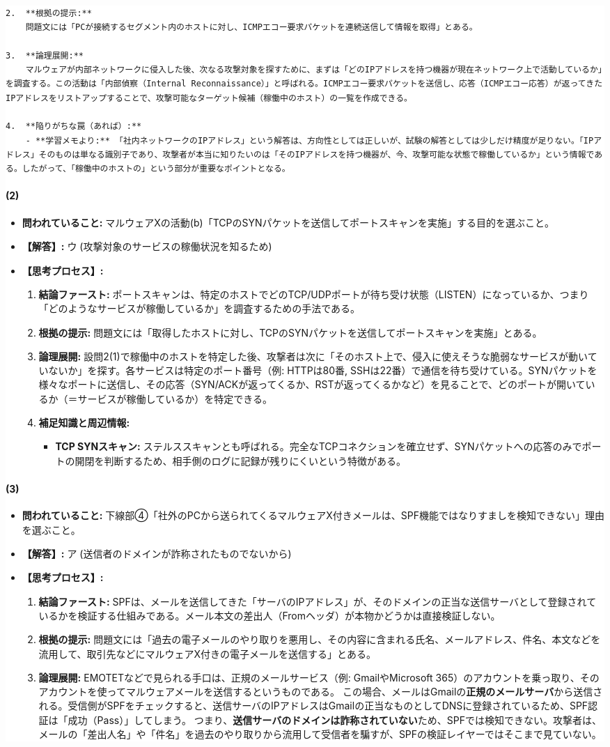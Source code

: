     2.  **根拠の提示:**
        問題文には「PCが接続するセグメント内のホストに対し、ICMPエコー要求パケットを連続送信して情報を取得」とある。

    3.  **論理展開:**
        マルウェアが内部ネットワークに侵入した後、次なる攻撃対象を探すために、まずは「どのIPアドレスを持つ機器が現在ネットワーク上で活動しているか」を調査する。この活動は「内部偵察（Internal Reconnaissance）」と呼ばれる。ICMPエコー要求パケットを送信し、応答（ICMPエコー応答）が返ってきたIPアドレスをリストアップすることで、攻撃可能なターゲット候補（稼働中のホスト）の一覧を作成できる。

    4.  **陥りがちな罠（あれば）:**
        - **学習メモより:** 「社内ネットワークのIPアドレス」という解答は、方向性としては正しいが、試験の解答としては少しだけ精度が足りない。「IPアドレス」そのものは単なる識別子であり、攻撃者が本当に知りたいのは「そのIPアドレスを持つ機器が、今、攻撃可能な状態で稼働しているか」という情報である。したがって、「稼働中のホストの」という部分が重要なポイントとなる。

#### (2)
- **問われていること:**
    マルウェアXの活動(b)「TCPのSYNパケットを送信してポートスキャンを実施」する目的を選ぶこと。

- **【解答】:**
    ウ (攻撃対象のサービスの稼働状況を知るため)

- **【思考プロセス】:**
    1.  **結論ファースト:**
        ポートスキャンは、特定のホストでどのTCP/UDPポートが待ち受け状態（LISTEN）になっているか、つまり「どのようなサービスが稼働しているか」を調査するための手法である。

    2.  **根拠の提示:**
        問題文には「取得したホストに対し、TCPのSYNパケットを送信してポートスキャンを実施」とある。

    3.  **論理展開:**
        設問2(1)で稼働中のホストを特定した後、攻撃者は次に「そのホスト上で、侵入に使えそうな脆弱なサービスが動いていないか」を探す。各サービスは特定のポート番号（例: HTTPは80番, SSHは22番）で通信を待ち受けている。SYNパケットを様々なポートに送信し、その応答（SYN/ACKが返ってくるか、RSTが返ってくるかなど）を見ることで、どのポートが開いているか（＝サービスが稼働しているか）を特定できる。

    4.  **補足知識と周辺情報:**
        - **TCP SYNスキャン:** ステルススキャンとも呼ばれる。完全なTCPコネクションを確立せず、SYNパケットへの応答のみでポートの開閉を判断するため、相手側のログに記録が残りにくいという特徴がある。

#### (3)
- **問われていること:**
    下線部④「社外のPCから送られてくるマルウェアX付きメールは、SPF機能ではなりすましを検知できない」理由を選ぶこと。

- **【解答】:**
    ア (送信者のドメインが詐称されたものでないから)

- **【思考プロセス】:**
    1.  **結論ファースト:**
        SPFは、メールを送信してきた「サーバのIPアドレス」が、そのドメインの正当な送信サーバとして登録されているかを検証する仕組みである。メール本文の差出人（Fromヘッダ）が本物かどうかは直接検証しない。

    2.  **根拠の提示:**
        問題文には「過去の電子メールのやり取りを悪用し、その内容に含まれる氏名、メールアドレス、件名、本文などを流用して、取引先などにマルウェアX付きの電子メールを送信する」とある。

    3.  **論理展開:**
        EMOTETなどで見られる手口は、正規のメールサービス（例: GmailやMicrosoft 365）のアカウントを乗っ取り、そのアカウントを使ってマルウェアメールを送信するというものである。
        この場合、メールはGmailの**正規のメールサーバ**から送信される。受信側がSPFをチェックすると、送信サーバのIPアドレスはGmailの正当なものとしてDNSに登録されているため、SPF認証は「成功（Pass）」してしまう。
        つまり、**送信サーバのドメインは詐称されていない**ため、SPFでは検知できない。攻撃者は、メールの「差出人名」や「件名」を過去のやり取りから流用して受信者を騙すが、SPFの検証レイヤーではそこまで見ていない。
